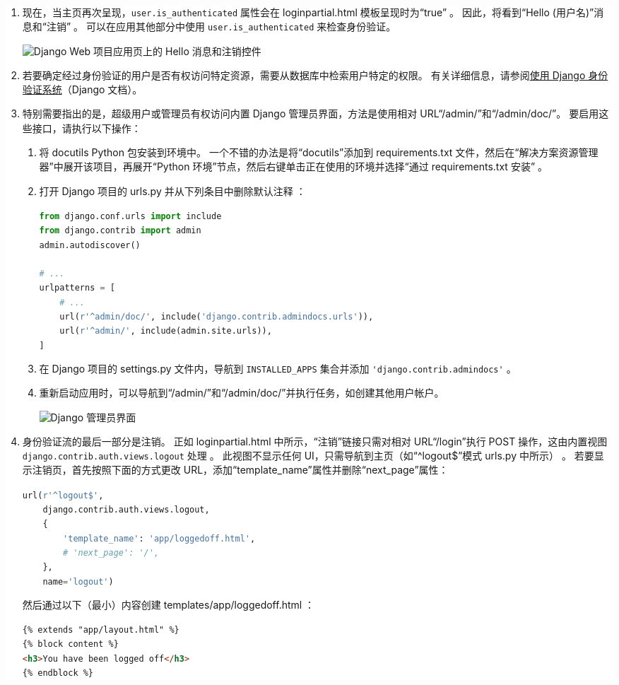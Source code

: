 1. 现在，当主页再次呈现，`user.is_authenticated` 属性会在 loginpartial.html 模板呈现时为“true”  。 因此，将看到“Hello (用户名)”消息和“注销”   。 可以在应用其他部分中使用 `user.is_authenticated` 来检查身份验证。

    ![Django Web 项目应用页上的 Hello 消息和注销控件](media/django/step05-logoff-control.png)

1. 若要确定经过身份验证的用户是否有权访问特定资源，需要从数据库中检索用户特定的权限。 有关详细信息，请参阅[使用 Django 身份验证系统](https://docs.djangoproject.com/en/2.0/topics/auth/default/#permissions-and-authorization)（Django 文档）。

1. 特别需要指出的是，超级用户或管理员有权访问内置 Django 管理员界面，方法是使用相对 URL“/admin/”和“/admin/doc/”。 要启用这些接口，请执行以下操作：

    1. 将 docutils Python 包安装到环境中。 一个不错的办法是将“docutils”添加到 requirements.txt 文件，然后在“解决方案资源管理器”中展开该项目，再展开“Python 环境”节点，然后右键单击正在使用的环境并选择“通过 requirements.txt 安装”     。

    1. 打开 Django 项目的 urls.py 并从下列条目中删除默认注释  ：

        ```python
        from django.conf.urls import include
        from django.contrib import admin
        admin.autodiscover()

        # ...
        urlpatterns = [
            # ...
            url(r'^admin/doc/', include('django.contrib.admindocs.urls')),
            url(r'^admin/', include(admin.site.urls)),
        ]
        ```

    1. 在 Django 项目的 settings.py 文件内，导航到 `INSTALLED_APPS` 集合并添加 `'django.contrib.admindocs'`  。

    1. 重新启动应用时，可以导航到“/admin/”和“/admin/doc/”并执行任务，如创建其他用户帐户。

        ![Django 管理员界面](media/django/step05-administrator-interface.png)

1. 身份验证流的最后一部分是注销。 正如 loginpartial.html 中所示，“注销”链接只需对相对 URL“/login”执行 POST 操作，这由内置视图 `django.contrib.auth.views.logout` 处理   。 此视图不显示任何 UI，只需导航到主页（如“^logout$”模式 urls.py 中所示）  。 若要显示注销页，首先按照下面的方式更改 URL，添加“template_name”属性并删除“next_page”属性：

    ```python
    url(r'^logout$',
        django.contrib.auth.views.logout,
        {
            'template_name': 'app/loggedoff.html',
            # 'next_page': '/',
        },
        name='logout')
    ```

    然后通过以下（最小）内容创建 templates/app/loggedoff.html  ：

    ```html
    {% extends "app/layout.html" %}
    {% block content %}
    <h3>You have been logged off</h3>
    {% endblock %}
    ```
